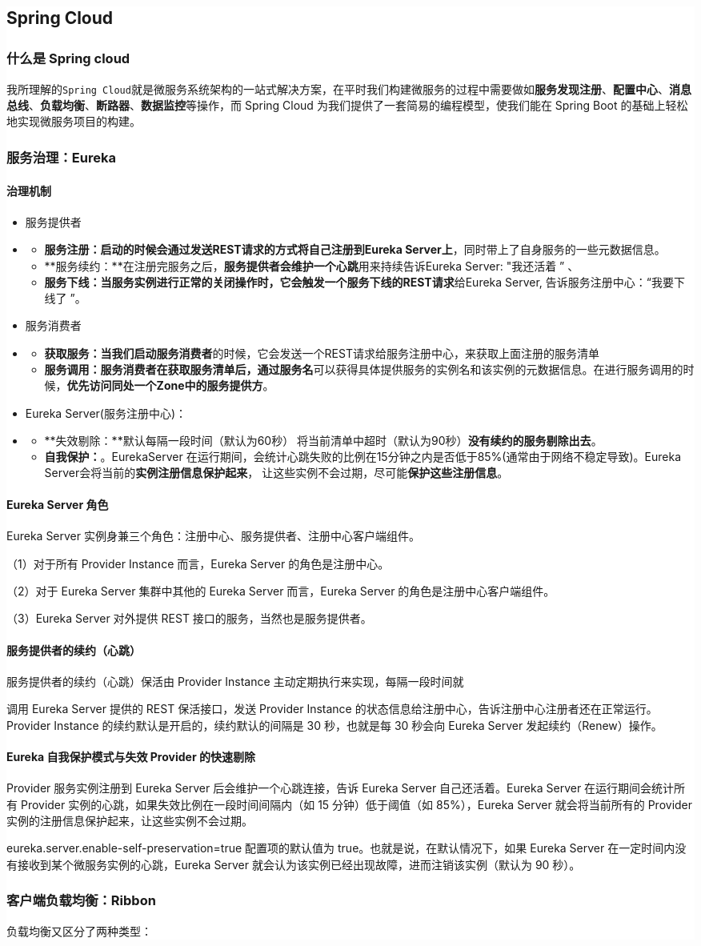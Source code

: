 ## **Spring Cloud**

### 什么是 Spring cloud

我所理解的`Spring Cloud`就是微服务系统架构的一站式解决方案，在平时我们构建微服务的过程中需要做如**服务发现注册**、**配置中心**、**消息总线**、**负载均衡**、**断路器**、**数据监控**等操作，而 Spring Cloud 为我们提供了一套简易的编程模型，使我们能在 Spring Boot 的基础上轻松地实现微服务项目的构建。

### 服务治理：Eureka

#### 治理机制

- 服务提供者

- - **服务注册：**启动的时候会通过发送REST请求的方式将**自己注册到Eureka Server上**，同时带上了自身服务的一些元数据信息。
  - **服务续约：**在注册完服务之后，**服务提供者会维护一个心跳**用来持续告诉Eureka Server:  "我还活着 ” 、
  - **服务下线：**当服务实例进行正常的关闭操作时，它会**触发一个服务下线的REST请求**给Eureka Server, 告诉服务注册中心：“我要下线了 ”。

- 服务消费者

- - **获取服务：**当我们**启动服务消费者**的时候，它会发送一个REST请求给服务注册中心，来获取上面注册的服务清单
  - **服务调用：**服务消费者在获取服务清单后，通过**服务名**可以获得具体提供服务的实例名和该实例的元数据信息。在进行服务调用的时候，**优先访问同处一个Zone中的服务提供方**。

- Eureka Server(服务注册中心)：

- - **失效剔除：**默认每隔一段时间（默认为60秒） 将当前清单中超时（默认为90秒）**没有续约的服务剔除出去**。
  - **自我保护：**。EurekaServer 在运行期间，会统计心跳失败的比例在15分钟之内是否低于85%(通常由于网络不稳定导致)。Eureka Server会将当前的**实例注册信息保护起来**， 让这些实例不会过期，尽可能**保护这些注册信息**。

#### **Eureka Server 角色**

Eureka Server 实例身兼三个角色：注册中心、服务提供者、注册中心客户端组件。

（1）对于所有 Provider Instance 而言，Eureka Server 的角色是注册中心。

（2）对于 Eureka Server 集群中其他的 Eureka Server 而言，Eureka Server 的角色是注册中心客户端组件。 

（3）Eureka Server 对外提供 REST 接口的服务，当然也是服务提供者。

#### **服务提供者的续约（心跳）**

服务提供者的续约（心跳）保活由 Provider Instance 主动定期执行来实现，每隔一段时间就

调用 Eureka Server 提供的 REST 保活接口，发送 Provider Instance 的状态信息给注册中心，告诉注册中心注册者还在正常运行。Provider Instance 的续约默认是开启的，续约默认的间隔是 30 秒，也就是每 30 秒会向 Eureka Server 发起续约（Renew）操作。

#### **Eureka 自我保护模式与失效 Provider 的快速剔除**

Provider 服务实例注册到 Eureka Server 后会维护一个心跳连接，告诉 Eureka Server 自己还活着。Eureka Server 在运行期间会统计所有 Provider 实例的心跳，如果失效比例在一段时间间隔内（如 15 分钟）低于阈值（如 85%），Eureka Server 就会将当前所有的 Provider 实例的注册信息保护起来，让这些实例不会过期。

eureka.server.enable-self-preservation=true 配置项的默认值为 true。也就是说，在默认情况下，如果 Eureka Server 在一定时间内没有接收到某个微服务实例的心跳，Eureka Server 就会认为该实例已经出现故障，进而注销该实例（默认为 90 秒）。

### 客户端负载均衡：Ribbon

负载均衡又区分了两种类型：
